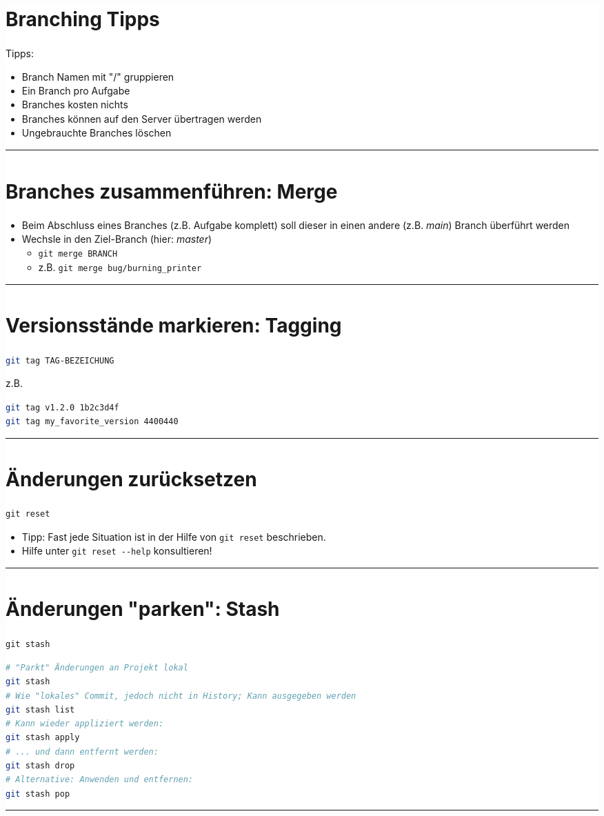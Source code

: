 # Branching Tipps
Tipps:
* Branch Namen mit "/" gruppieren
* Ein Branch pro Aufgabe
* Branches kosten nichts
* Branches können auf den Server übertragen werden
* Ungebrauchte Branches löschen

---

# Branches zusammenführen: Merge
- Beim Abschluss eines Branches (z.B. Aufgabe komplett) soll dieser in einen andere (z.B. *main*) Branch überführt werden
- Wechsle in den Ziel-Branch (hier: *master*)
  - `git merge BRANCH`
  - z.B. `git merge bug/burning_printer`

---

# Versionsstände markieren: Tagging

```bash
git tag TAG-BEZEICHUNG
```
z.B.

```bash
git tag v1.2.0 1b2c3d4f
git tag my_favorite_version 4400440
```

---

# Änderungen zurücksetzen
`git reset`
- Tipp: Fast jede Situation ist in der Hilfe von `git reset` beschrieben.
- Hilfe unter `git reset --help` konsultieren!

---

# Änderungen "parken": Stash

`git stash`

```bash
# "Parkt" Änderungen an Projekt lokal
git stash
# Wie "lokales" Commit, jedoch nicht in History; Kann ausgegeben werden
git stash list
# Kann wieder appliziert werden:
git stash apply
# ... und dann entfernt werden:
git stash drop
# Alternative: Anwenden und entfernen:
git stash pop
```

---